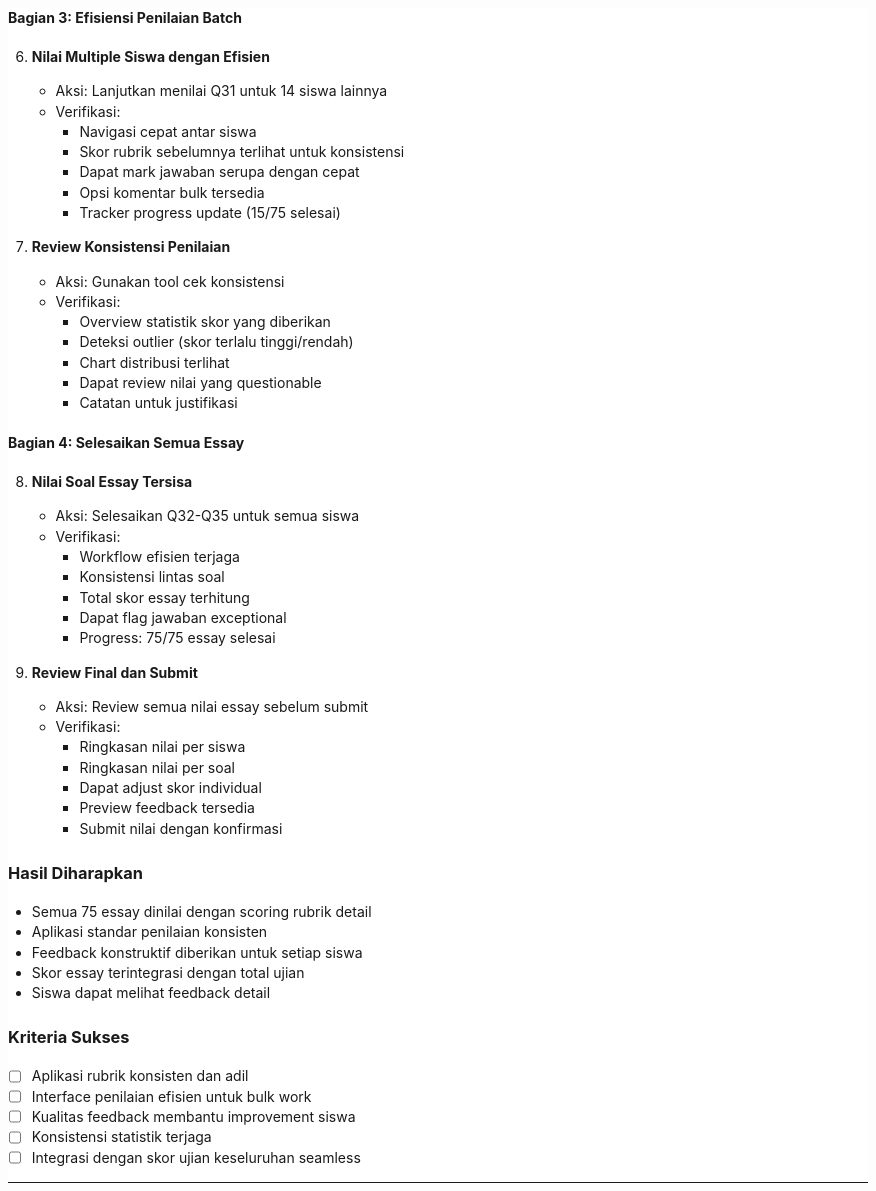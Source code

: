 #### Bagian 3: Efisiensi Penilaian Batch
6. **Nilai Multiple Siswa dengan Efisien**
   - Aksi: Lanjutkan menilai Q31 untuk 14 siswa lainnya
   - Verifikasi:
     - Navigasi cepat antar siswa
     - Skor rubrik sebelumnya terlihat untuk konsistensi
     - Dapat mark jawaban serupa dengan cepat
     - Opsi komentar bulk tersedia
     - Tracker progress update (15/75 selesai)

7. **Review Konsistensi Penilaian**
   - Aksi: Gunakan tool cek konsistensi
   - Verifikasi:
     - Overview statistik skor yang diberikan
     - Deteksi outlier (skor terlalu tinggi/rendah)
     - Chart distribusi terlihat
     - Dapat review nilai yang questionable
     - Catatan untuk justifikasi

#### Bagian 4: Selesaikan Semua Essay
8. **Nilai Soal Essay Tersisa**
   - Aksi: Selesaikan Q32-Q35 untuk semua siswa
   - Verifikasi:
     - Workflow efisien terjaga
     - Konsistensi lintas soal
     - Total skor essay terhitung
     - Dapat flag jawaban exceptional
     - Progress: 75/75 essay selesai

9. **Review Final dan Submit**
   - Aksi: Review semua nilai essay sebelum submit
   - Verifikasi:
     - Ringkasan nilai per siswa
     - Ringkasan nilai per soal
     - Dapat adjust skor individual
     - Preview feedback tersedia
     - Submit nilai dengan konfirmasi

### Hasil Diharapkan
- Semua 75 essay dinilai dengan scoring rubrik detail
- Aplikasi standar penilaian konsisten
- Feedback konstruktif diberikan untuk setiap siswa
- Skor essay terintegrasi dengan total ujian
- Siswa dapat melihat feedback detail

### Kriteria Sukses
- [ ] Aplikasi rubrik konsisten dan adil
- [ ] Interface penilaian efisien untuk bulk work
- [ ] Kualitas feedback membantu improvement siswa
- [ ] Konsistensi statistik terjaga
- [ ] Integrasi dengan skor ujian keseluruhan seamless

---